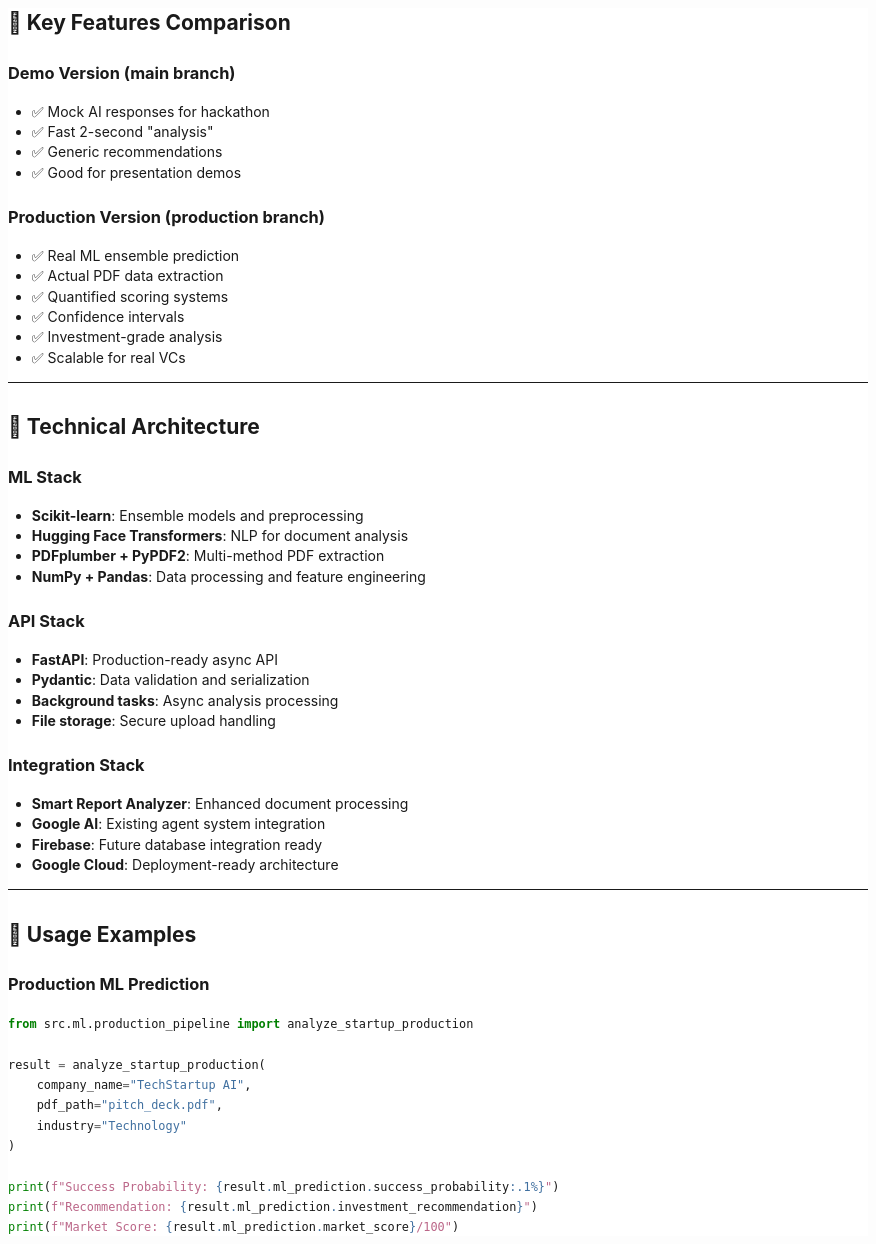 
## **🎯 Key Features Comparison**

### **Demo Version (main branch)**
- ✅ Mock AI responses for hackathon
- ✅ Fast 2-second "analysis"
- ✅ Generic recommendations
- ✅ Good for presentation demos

### **Production Version (production branch)**
- ✅ Real ML ensemble prediction
- ✅ Actual PDF data extraction
- ✅ Quantified scoring systems
- ✅ Confidence intervals
- ✅ Investment-grade analysis
- ✅ Scalable for real VCs

---

## **🔧 Technical Architecture**

### **ML Stack**
- **Scikit-learn**: Ensemble models and preprocessing
- **Hugging Face Transformers**: NLP for document analysis
- **PDFplumber + PyPDF2**: Multi-method PDF extraction
- **NumPy + Pandas**: Data processing and feature engineering

### **API Stack**
- **FastAPI**: Production-ready async API
- **Pydantic**: Data validation and serialization
- **Background tasks**: Async analysis processing
- **File storage**: Secure upload handling

### **Integration Stack**
- **Smart Report Analyzer**: Enhanced document processing
- **Google AI**: Existing agent system integration
- **Firebase**: Future database integration ready
- **Google Cloud**: Deployment-ready architecture

---

## **🚀 Usage Examples**

### **Production ML Prediction**
```python
from src.ml.production_pipeline import analyze_startup_production

result = analyze_startup_production(
    company_name="TechStartup AI",
    pdf_path="pitch_deck.pdf",
    industry="Technology"
)

print(f"Success Probability: {result.ml_prediction.success_probability:.1%}")
print(f"Recommendation: {result.ml_prediction.investment_recommendation}")
print(f"Market Score: {result.ml_prediction.market_score}/100")
```
